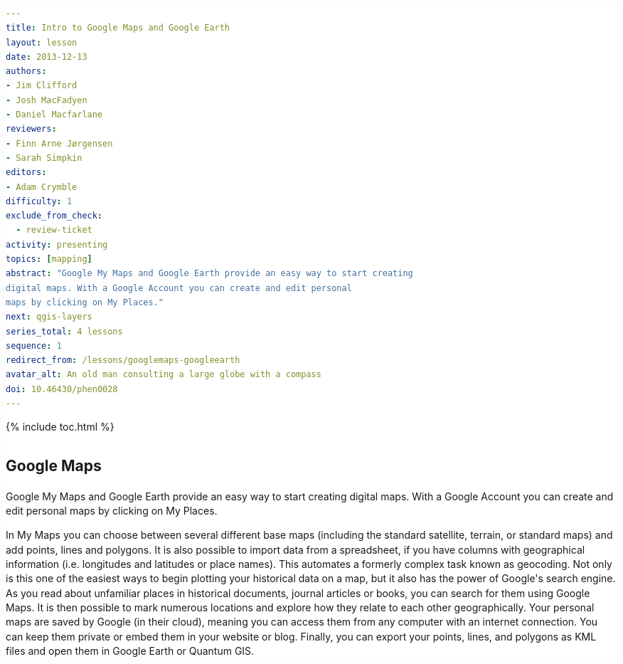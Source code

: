 ```yaml
---
title: Intro to Google Maps and Google Earth
layout: lesson
date: 2013-12-13
authors:
- Jim Clifford
- Josh MacFadyen
- Daniel Macfarlane
reviewers:
- Finn Arne Jørgensen
- Sarah Simpkin
editors:
- Adam Crymble
difficulty: 1
exclude_from_check:
  - review-ticket
activity: presenting
topics: [mapping]
abstract: "Google My Maps and Google Earth provide an easy way to start creating
digital maps. With a Google Account you can create and edit personal
maps by clicking on My Places."
next: qgis-layers
series_total: 4 lessons
sequence: 1 
redirect_from: /lessons/googlemaps-googleearth
avatar_alt: An old man consulting a large globe with a compass
doi: 10.46430/phen0028
---
```


{% include toc.html %}





## Google Maps

Google My Maps and Google Earth provide an easy way to start creating
digital maps. With a Google Account you can create and edit personal
maps by clicking on My Places.

In My Maps you can choose between several different base maps
(including the standard satellite, terrain, or standard maps) and add
points, lines and polygons. It is also possible to import data from a
spreadsheet, if you have columns with geographical information (i.e.
longitudes and latitudes or place names). This automates a formerly
complex task known as geocoding. Not only is this one of the easiest
ways to begin plotting your historical data on a map, but it also has
the power of Google's search engine. As you read about unfamiliar places
in historical documents, journal articles or books, you can search for
them using Google Maps. It is then possible to mark numerous locations
and explore how they relate to each other geographically. Your personal
maps are saved by Google (in their cloud), meaning you can access them
from any computer with an internet connection. You can keep them private
or embed them in your website or blog. Finally, you can export your
points, lines, and polygons as KML files and open them in Google Earth
or Quantum GIS.


  [Google Maps Engine Lite]: https://mapsengine.google.com
  [geo1]: /images/googlemaps-googleearth/geo1.png
  [geo2]: /images/googlemaps-googleearth/geo2.png
  [geo3]: /images/googlemaps-googleearth/geo3.png
  [geo4]: /images/googlemaps-googleearth/geo4.png
  [geo5]: /images/googlemaps-googleearth/geo5.png
  [geo6]: /images/googlemaps-googleearth/geo6.png
  [UK Global Fat Supply CSV file]: https://github.com/programminghistorian/jekyll/files/148984/UK.Global.Fat.Supply.1894-1896.-.Sheet1.csv.zip
  [geo7]: /images/googlemaps-googleearth/geo7.png
  [geo8]: /images/googlemaps-googleearth/geo8.png
  [geo9]: /images/googlemaps-googleearth/geo9.png
  [geo10]: /images/googlemaps-googleearth/geo10.png
  [geo11]: /images/googlemaps-googleearth/geo11.png
  [geo12]: /images/googlemaps-googleearth/geo12.png
  [Creating New Vector Layers in QGIS 2.0]: /lessons/vector-layers-qgis
  [geo13]: /images/googlemaps-googleearth/geo13.png
  [geo14]: /images/googlemaps-googleearth/geo14.png
  [geo15]: /images/googlemaps-googleearth/geo15.png
  [geo16]: /images/googlemaps-googleearth/geo16.png
  [geo17]: /images/googlemaps-googleearth/geo17.png
  [geo18]: /images/googlemaps-googleearth/geo18.png
  [geo19]: /images/googlemaps-googleearth/geo19.png
  [geo20]: /images/googlemaps-googleearth/geo20.png
  [geo21]: /images/googlemaps-googleearth/geo21.png
  [geo22]: /images/googlemaps-googleearth/geo22.png
  [geo23]: /images/googlemaps-googleearth/geo23.png
  [geo24]: /images/googlemaps-googleearth/geo24.png
  [www.davidrumsey.com]: http://www.davidrumsey.com/
  [geo25]: /images/googlemaps-googleearth/geo25.png
  [geo26]: /images/googlemaps-googleearth/geo26.png
  [Georeferencing in QGIS 2.0]: /lessons/georeferencing-qgis
  [geo27]: /images/googlemaps-googleearth/geo27.png
  [geo28]: /images/googlemaps-googleearth/geo28.png
  [Maps Engine Lite]: https://mapsengine.google.com/map/
  [Seaway map]: https://github.com/programminghistorian/jekyll/files/148993/seaway.zip
  [geo29]: /images/googlemaps-googleearth/geo29.png
  [geo30]: /images/googlemaps-googleearth/geo30.png
  [geo31]: /images/googlemaps-googleearth/geo31.png
  [geo32]: /images/googlemaps-googleearth/geo32.png
  [geo33]: /images/googlemaps-googleearth/geo33.png
  [geo34]: /images/googlemaps-googleearth/geo34.png
  [geo35]: /images/googlemaps-googleearth/geo35.png
  [Mobile Mapping and Historical GIS in the Field]: http://niche-canada.org/2011/12/14/mobile-mapping-and-historical-gis-in-the-field/
  [geo36]: /images/googlemaps-googleearth/geo36.png
  [geo37]: /images/googlemaps-googleearth/geo37.png
  [geo38]: /images/googlemaps-googleearth/geo38.png
  [geo39]: /images/googlemaps-googleearth/geo39.png
  [geo40]: /images/googlemaps-googleearth/geo40.png
  [Geospatial Historian]: http://geospatialhistorian.wordpress.com/